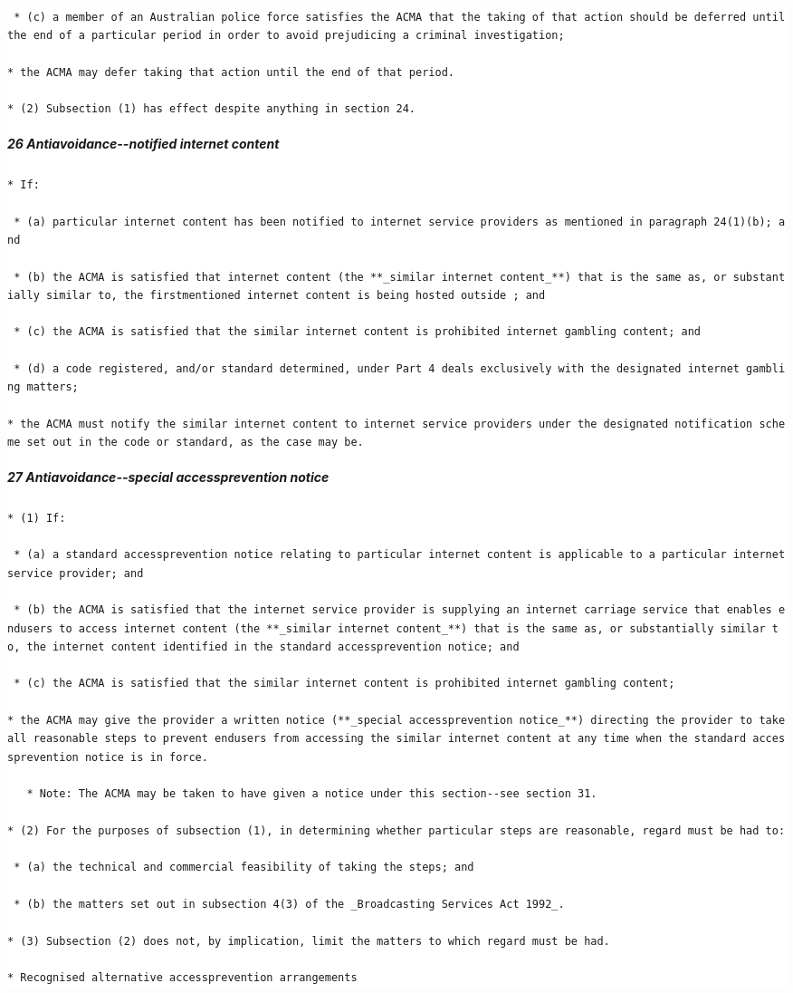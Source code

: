      * (c) a member of an Australian police force satisfies the ACMA that the taking of that action should be deferred until the end of a particular period in order to avoid prejudicing a criminal investigation;

    * the ACMA may defer taking that action until the end of that period.

    * (2) Subsection (1) has effect despite anything in section 24.

##### 26  Antiavoidance--notified internet content

    * If: 

     * (a) particular internet content has been notified to internet service providers as mentioned in paragraph 24(1)(b); and

     * (b) the ACMA is satisfied that internet content (the **_similar internet content_**) that is the same as, or substantially similar to, the firstmentioned internet content is being hosted outside ; and

     * (c) the ACMA is satisfied that the similar internet content is prohibited internet gambling content; and

     * (d) a code registered, and/or standard determined, under Part 4 deals exclusively with the designated internet gambling matters;

    * the ACMA must notify the similar internet content to internet service providers under the designated notification scheme set out in the code or standard, as the case may be.

##### 27  Antiavoidance--special accessprevention notice

    * (1) If:

     * (a) a standard accessprevention notice relating to particular internet content is applicable to a particular internet service provider; and

     * (b) the ACMA is satisfied that the internet service provider is supplying an internet carriage service that enables endusers to access internet content (the **_similar internet content_**) that is the same as, or substantially similar to, the internet content identified in the standard accessprevention notice; and

     * (c) the ACMA is satisfied that the similar internet content is prohibited internet gambling content;

    * the ACMA may give the provider a written notice (**_special accessprevention notice_**) directing the provider to take all reasonable steps to prevent endusers from accessing the similar internet content at any time when the standard accessprevention notice is in force.

       * Note: The ACMA may be taken to have given a notice under this section--see section 31.

    * (2) For the purposes of subsection (1), in determining whether particular steps are reasonable, regard must be had to:

     * (a) the technical and commercial feasibility of taking the steps; and

     * (b) the matters set out in subsection 4(3) of the _Broadcasting Services Act 1992_.

    * (3) Subsection (2) does not, by implication, limit the matters to which regard must be had.

    * Recognised alternative accessprevention arrangements
